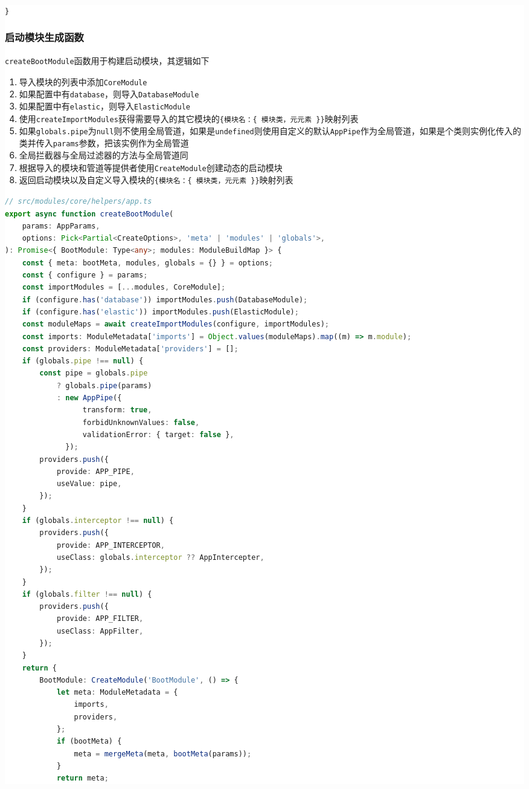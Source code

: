 ```typescript
}
```
### 启动模块生成函数
`createBootModule`函数用于构建启动模块，其逻辑如下

1. 导入模块的列表中添加`CoreModule`
2. 如果配置中有`database`，则导入`DatabaseModule`
3. 如果配置中有`elastic`，则导入`ElasticModule`
4. 使用`createImportModules`获得需要导入的其它模块的`{模块名：{ 模块类，元元素 }}`映射列表
5. 如果`globals.pipe`为`null`则不使用全局管道，如果是`undefined`则使用自定义的默认`AppPipe`作为全局管道，如果是个类则实例化传入的类并传入`params`参数，把该实例作为全局管道
6. 全局拦截器与全局过滤器的方法与全局管道同
7. 根据导入的模块和管道等提供者使用`CreateModule`创建动态的启动模块
8. 返回启动模块以及自定义导入模块的`{模块名：{ 模块类，元元素 }}`映射列表
```typescript
// src/modules/core/helpers/app.ts
export async function createBootModule(
    params: AppParams,
    options: Pick<Partial<CreateOptions>, 'meta' | 'modules' | 'globals'>,
): Promise<{ BootModule: Type<any>; modules: ModuleBuildMap }> {
    const { meta: bootMeta, modules, globals = {} } = options;
    const { configure } = params;
    const importModules = [...modules, CoreModule];
    if (configure.has('database')) importModules.push(DatabaseModule);
    if (configure.has('elastic')) importModules.push(ElasticModule);
    const moduleMaps = await createImportModules(configure, importModules);
    const imports: ModuleMetadata['imports'] = Object.values(moduleMaps).map((m) => m.module);
    const providers: ModuleMetadata['providers'] = [];
    if (globals.pipe !== null) {
        const pipe = globals.pipe
            ? globals.pipe(params)
            : new AppPipe({
                  transform: true,
                  forbidUnknownValues: false,
                  validationError: { target: false },
              });
        providers.push({
            provide: APP_PIPE,
            useValue: pipe,
        });
    }
    if (globals.interceptor !== null) {
        providers.push({
            provide: APP_INTERCEPTOR,
            useClass: globals.interceptor ?? AppIntercepter,
        });
    }
    if (globals.filter !== null) {
        providers.push({
            provide: APP_FILTER,
            useClass: AppFilter,
        });
    }
    return {
        BootModule: CreateModule('BootModule', () => {
            let meta: ModuleMetadata = {
                imports,
                providers,
            };
            if (bootMeta) {
                meta = mergeMeta(meta, bootMeta(params));
            }
            return meta;
```
